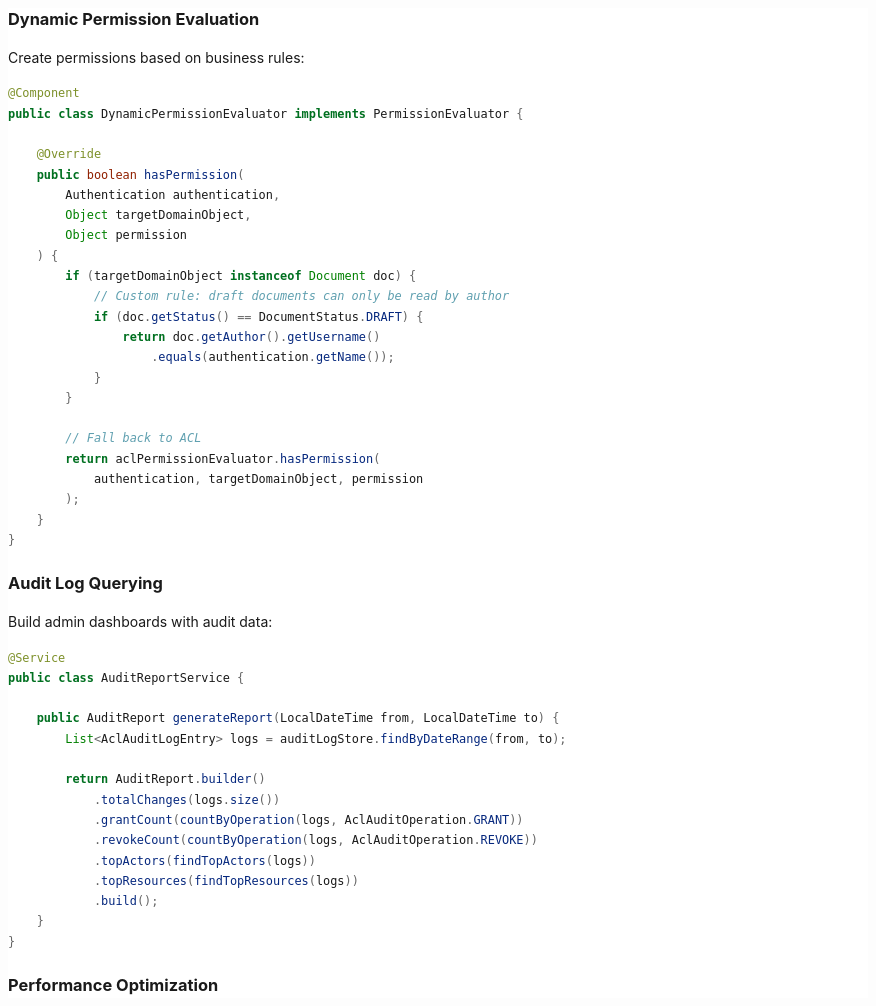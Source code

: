 ### Dynamic Permission Evaluation

Create permissions based on business rules:

```java
@Component
public class DynamicPermissionEvaluator implements PermissionEvaluator {
    
    @Override
    public boolean hasPermission(
        Authentication authentication,
        Object targetDomainObject,
        Object permission
    ) {
        if (targetDomainObject instanceof Document doc) {
            // Custom rule: draft documents can only be read by author
            if (doc.getStatus() == DocumentStatus.DRAFT) {
                return doc.getAuthor().getUsername()
                    .equals(authentication.getName());
            }
        }
        
        // Fall back to ACL
        return aclPermissionEvaluator.hasPermission(
            authentication, targetDomainObject, permission
        );
    }
}
```

### Audit Log Querying

Build admin dashboards with audit data:

```java
@Service
public class AuditReportService {
    
    public AuditReport generateReport(LocalDateTime from, LocalDateTime to) {
        List<AclAuditLogEntry> logs = auditLogStore.findByDateRange(from, to);
        
        return AuditReport.builder()
            .totalChanges(logs.size())
            .grantCount(countByOperation(logs, AclAuditOperation.GRANT))
            .revokeCount(countByOperation(logs, AclAuditOperation.REVOKE))
            .topActors(findTopActors(logs))
            .topResources(findTopResources(logs))
            .build();
    }
}
```

### Performance Optimization
